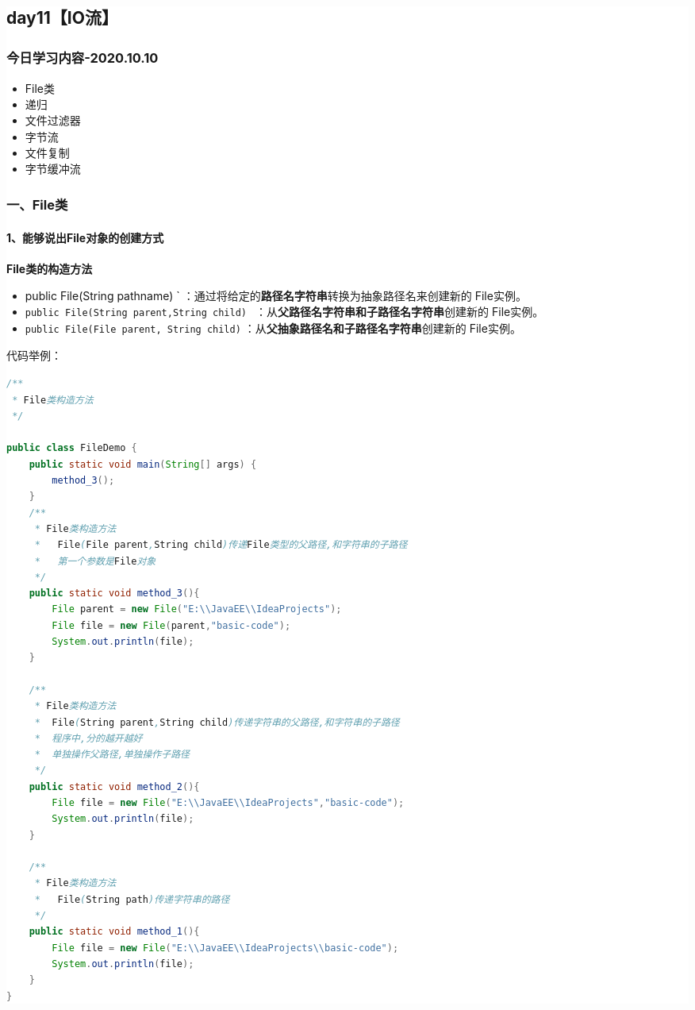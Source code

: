 ## day11【IO流】

### 今日学习内容-2020.10.10

- File类
- 递归
- 文件过滤器
- 字节流
- 文件复制
- 字节缓冲流

### 一、File类

#### 1、能够说出File对象的创建方式

**File类的构造方法**

- public File(String pathname) ` ：通过将给定的**路径名字符串**转换为抽象路径名来创建新的 File实例。  
- `public File(String parent,String child) ` ：从**父路径名字符串和子路径名字符串**创建新的 File实例。
- `public File(File parent, String child)` ：从**父抽象路径名和子路径名字符串**创建新的 File实例。  

代码举例：

```java
/**
 * File类构造方法
 */

public class FileDemo {
    public static void main(String[] args) {
        method_3();
    }
    /**
     * File类构造方法
     *   File(File parent,String child)传递File类型的父路径,和字符串的子路径
     *   第一个参数是File对象
     */
    public static void method_3(){
        File parent = new File("E:\\JavaEE\\IdeaProjects");
        File file = new File(parent,"basic-code");
        System.out.println(file);
    }

    /**
     * File类构造方法
     *  File(String parent,String child)传递字符串的父路径,和字符串的子路径
     *  程序中,分的越开越好
     *  单独操作父路径,单独操作子路径
     */
    public static void method_2(){
        File file = new File("E:\\JavaEE\\IdeaProjects","basic-code");
        System.out.println(file);
    }

    /**
     * File类构造方法
     *   File(String path)传递字符串的路径
     */
    public static void method_1(){
        File file = new File("E:\\JavaEE\\IdeaProjects\\basic-code");
        System.out.println(file);
    }
}
```
